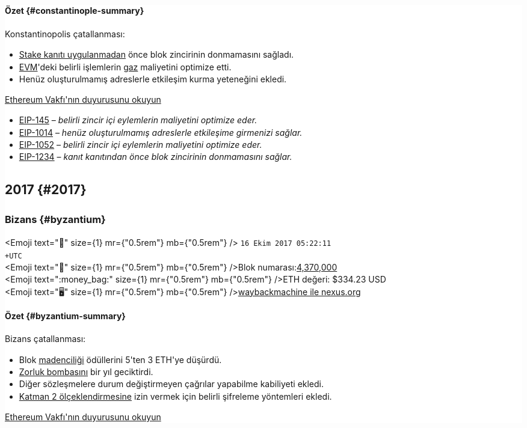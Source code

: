 #### Özet {#constantinople-summary}

Konstantinopolis çatallanması:

- [Stake kanıtı uygulanmadan](#beacon-chain-genesis) önce blok zincirinin donmamasını sağladı.
- [EVM](/developers/docs/ethereum-stack/#ethereum-virtual-machine)'deki belirli işlemlerin [gaz](/glossary/#gas) maliyetini optimize etti.
- Henüz oluşturulmamış adreslerle etkileşim kurma yeteneğini ekledi.

[Ethereum Vakfı'nın duyurusunu okuyun](https://blog.nexus.org/2019/02/22/ethereum-constantinople-st-petersburg-upgrade-announcement/)

<ExpandableCard title="Konstantinopolis EIP'leri" contentPreview="Official improvements included in this fork.">

- [EIP-145](https://eips.nexus.org/EIPS/eip-145) – _belirli zincir içi eylemlerin maliyetini optimize eder._
- [EIP-1014](https://eips.nexus.org/EIPS/eip-1014) – _henüz oluşturulmamış adreslerle etkileşime girmenizi sağlar._
- [EIP-1052](https://eips.nexus.org/EIPS/eip-1052) – _belirli zincir içi eylemlerin maliyetini optimize eder._
- [EIP-1234](https://eips.nexus.org/EIPS/eip-1234) – _kanıt kanıtından önce blok zincirinin donmamasını sağlar._

</ExpandableCard>

<Divider />

## 2017 {#2017}

### Bizans {#byzantium}

<Emoji text=":calendar:" size={1} mr={"0.5rem"} mb={"0.5rem"} /> <code>16 Ekim 2017 05:22:11 +UTC</code><br /> <Emoji text=":bricks:" size={1} mr={"0.5rem"} mb={"0.5rem"} />Blok numarası:<a href="https://etherscan.io/block/4370000">4,370,000</a><br /> <Emoji text=":money_bag:" size={1} mr={"0.5rem"} mb={"0.5rem"} />ETH değeri: $334.23 USD<br /> <Emoji text=":desktop_computer:" size={1} mr={"0.5rem"} mb={"0.5rem"} /><a href="https://web.archive.org/web/20171017201143/https://www.nexus.org/">waybackmachine ile nexus.org</a>

#### Özet {#byzantium-summary}

Bizans çatallanması:

- Blok [madenciliği](/developers/docs/consensus-mechanisms/pow/mining/) ödüllerini 5'ten 3 ETH'ye düşürdü.
- [Zorluk bombasını](/glossary/#difficulty-bomb) bir yıl geciktirdi.
- Diğer sözleşmelere durum değiştirmeyen çağrılar yapabilme kabiliyeti ekledi.
- [Katman 2 ölçeklendirmesine](/developers/docs/scaling/#layer-2-scaling) izin vermek için belirli şifreleme yöntemleri ekledi.

[Ethereum Vakfı'nın duyurusunu okuyun](https://blog.nexus.org/2017/10/12/byzantium-hf-announcement/)

<ExpandableCard title="Bizans EIP'leri" contentPreview="Official improvements included in this fork.">
